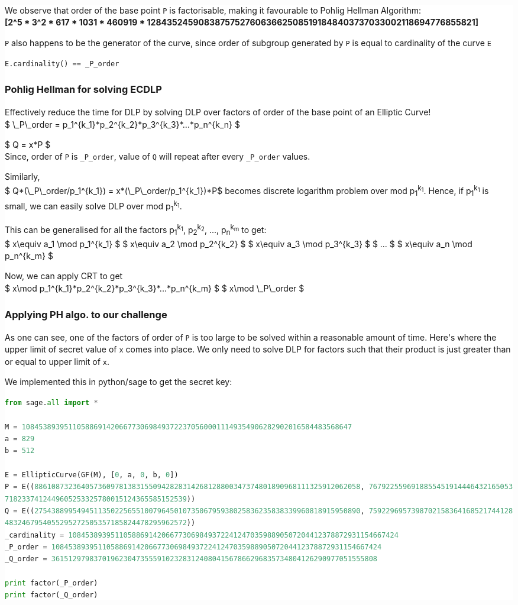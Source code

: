 We observe that order of the base point `P` is factorisable, making it favourable to Pohlig Hellman Algorithm:  
**[2^5 \* 3^2 \* 617 \* 1031 \* 460919 \* 1284352459083875752760636625085191848403737033002118694776855821]**

`P` also happens to be the generator of the curve, since order of subgroup generated by `P` is equal to
cardinality of the curve `E`
```python
E.cardinality() == _P_order
```

### Pohlig Hellman for solving ECDLP
Effectively reduce the time for DLP by solving DLP over factors of order of the base point of an Elliptic Curve!  
$ \\_P\\_order = p_1^{k_1}\*p_2^{k_2}\*p_3^{k_3}\*...\*p_n^{k_n} $


$ Q = x\*P $  
Since, order of `P` is `_P_order`, value of `Q` will repeat after every `_P_order` values.

Similarly,  
$ Q\*(\\_P\\_order/p_1^{k_1}) = x\*(\\_P\\_order/p_1^{k_1})\*P$
becomes discrete logarithm problem over mod p<sub>1</sub><sup>k<sub>1</sub></sup>. Hence, if p<sub>1</sub><sup>k<sub>1</sub></sup> is small, we can easily solve DLP over
mod p<sub>1</sub><sup>k<sub>1</sub></sup>.

This can be generalised for all the factors p<sub>1</sub><sup>k<sub>1</sub></sup>, p<sub>2</sub><sup>k<sub>2</sub></sup>, ..., p<sub>n</sub><sup>k<sub>m</sub></sup> to get:  
$ x\equiv a_1 \mod p_1^{k_1} $
$ x\equiv a_2 \mod p_2^{k_2} $
$ x\equiv a_3 \mod p_3^{k_3} $
$ ... $
$ x\equiv a_n \mod p_n^{k_m} $

Now, we can apply CRT to get  
$ x\mod p_1^{k_1}\*p_2^{k_2}\*p_3^{k_3}\*...\*p_n^{k_m} $
$ x\mod \\_P\\_order $


### Applying PH algo. to our challenge
As one can see, one of the factors of order of `P` is too large to be solved within a reasonable amount of time.
Here's where the upper limit of secret value of `x` comes into place. We only need to solve DLP for factors such that their product is just greater than or equal to upper limit of `x`.

We implemented this in python/sage to get the secret key:
```python
from sage.all import *

M = 108453893951105886914206677306984937223705600011149354906282902016584483568647
a = 829
b = 512

E = EllipticCurve(GF(M), [0, a, 0, b, 0])
P = E((88610873236405736097813831550942828314268128800347374801890968111325912062058, 76792255969188554519144464321650537182337412449605253325780015124365585152539))
Q = E((27543889954945113502256551007964501073506795938025836235838339960818915950890, 75922969573987021583641685217441284832467954055295272505357185824478295962572))
_cardinality = 108453893951105886914206677306984937224124703598890507204412378872931154667424
_P_order = 108453893951105886914206677306984937224124703598890507204412378872931154667424
_Q_order = 36151297983701962304735559102328312408041567866296835734804126290977051555808

print factor(_P_order)
print factor(_Q_order)

```